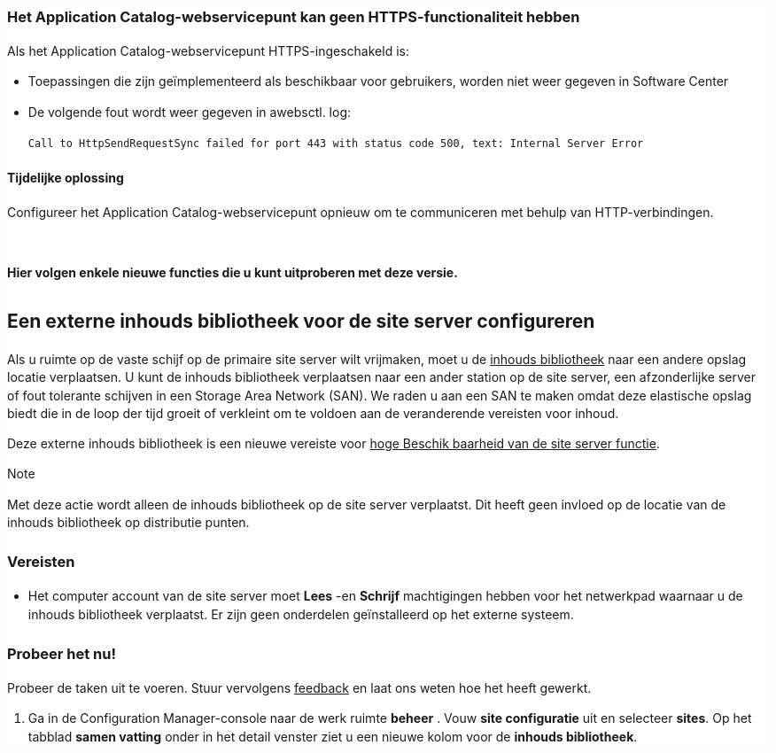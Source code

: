 
### <a name="the-application-catalog-web-service-point-cant-be-https-enabled"></a><a name="bkmk_appcathttps"></a>Het Application Catalog-webservicepunt kan geen HTTPS-functionaliteit hebben

Als het Application Catalog-webservicepunt HTTPS-ingeschakeld is:

- Toepassingen die zijn geïmplementeerd als beschikbaar voor gebruikers, worden niet weer gegeven in Software Center  

- De volgende fout wordt weer gegeven in awebsctl. log:  

     `Call to HttpSendRequestSync failed for port 443 with status code 500, text: Internal Server Error`

#### <a name="workaround"></a>Tijdelijke oplossing
Configureer het Application Catalog-webservicepunt opnieuw om te communiceren met behulp van HTTP-verbindingen.  




</br>

**Hier volgen enkele nieuwe functies die u kunt uitproberen met deze versie.**  


## <a name="configure-a-remote-content-library-for-the-site-server"></a>Een externe inhouds bibliotheek voor de site server configureren  

Als u ruimte op de vaste schijf op de primaire site server wilt vrijmaken, moet u de [inhouds bibliotheek](../plan-design/hierarchy/the-content-library.md) naar een andere opslag locatie verplaatsen. U kunt de inhouds bibliotheek verplaatsen naar een ander station op de site server, een afzonderlijke server of fout tolerante schijven in een Storage Area Network (SAN). We raden u aan een SAN te maken omdat deze elastische opslag biedt die in de loop der tijd groeit of verkleint om te voldoen aan de veranderende vereisten voor inhoud. 

Deze externe inhouds bibliotheek is een nieuwe vereiste voor [hoge Beschik baarheid van de site server functie](capabilities-in-technical-preview-1706.md#site-server-role-high-availability). 

> [!Note]  
> Met deze actie wordt alleen de inhouds bibliotheek op de site server verplaatst. Dit heeft geen invloed op de locatie van de inhouds bibliotheek op distributie punten. 

### <a name="prerequisites"></a>Vereisten  
- Het computer account van de site server moet **Lees** -en **Schrijf** machtigingen hebben voor het netwerkpad waarnaar u de inhouds bibliotheek verplaatst. Er zijn geen onderdelen geïnstalleerd op het externe systeem. 

### <a name="try-it-out"></a>Probeer het nu!
 Probeer de taken uit te voeren. Stuur vervolgens [feedback](#bkmk_feedback) en laat ons weten hoe het heeft gewerkt.

1. Ga in de Configuration Manager-console naar de werk ruimte **beheer** . Vouw **site configuratie** uit en selecteer **sites**. Op het tabblad **samen vatting** onder in het detail venster ziet u een nieuwe kolom voor de **inhouds bibliotheek**.  
